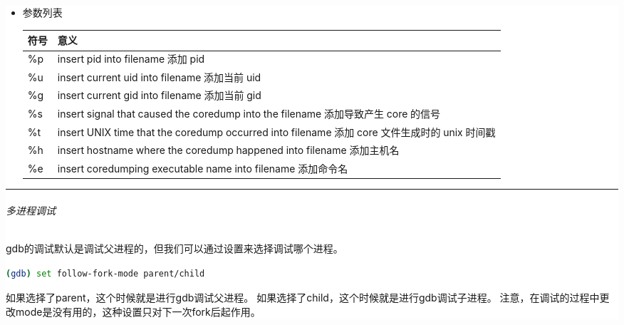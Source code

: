 - 参数列表

  | 符号 | 意义                                                         |
  | ---- | ------------------------------------------------------------ |
  | %p   | insert pid into filename 添加 pid                            |
  | %u   | insert current uid into filename 添加当前 uid                |
  | %g   | insert current gid into filename 添加当前 gid                |
  | %s   | insert signal that caused the coredump into the filename 添加导致产生 core 的信号 |
  | %t   | insert UNIX time that the coredump occurred into filename 添加 core 文件生成时的 unix 时间戳 |
  | %h   | insert hostname where the coredump happened into filename 添加主机名 |
  | %e   | insert coredumping executable name into filename 添加命令名  |

------

###### 多进程调试

gdb的调试默认是调试父进程的，但我们可以通过设置来选择调试哪个进程。

```bash
(gdb) set follow-fork-mode parent/child
```

如果选择了parent，这个时候就是进行gdb调试父进程。
 如果选择了child，这个时候就是进行gdb调试子进程。
 注意，在调试的过程中更改mode是没有用的，这种设置只对下一次fork后起作用。